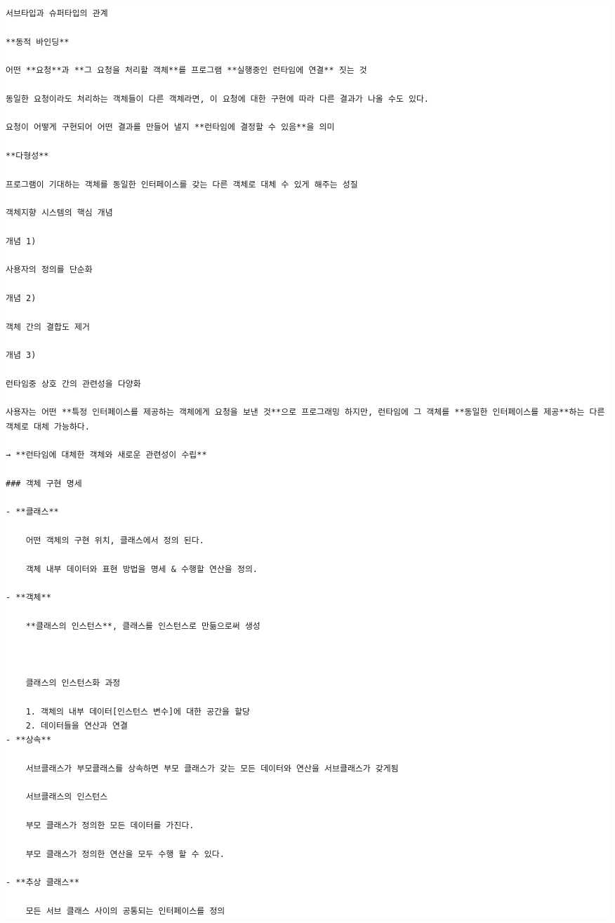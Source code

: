     서브타입과 슈퍼타입의 관계

    **동적 바인딩**

    어떤 **요청**과 **그 요청을 처리할 객체**를 프로그램 **실행중인 런타임에 연결** 짓는 것

    동일한 요청이라도 처리하는 객체들이 다른 객체라면, 이 요청에 대한 구현에 따라 다른 결과가 나올 수도 있다.

    요청이 어떻게 구현되어 어떤 결과를 만들어 낼지 **런타임에 결정할 수 있음**을 의미

    **다형성**

    프로그램이 기대하는 객체를 동일한 인터페이스를 갖는 다른 객체로 대체 수 있게 해주는 성질

    객체지향 시스템의 핵심 개념

    개념 1)

    사용자의 정의를 단순화

    개념 2)

    객체 간의 결합도 제거

    개념 3)

    런타임중 상호 간의 관련성을 다양화

    사용자는 어떤 **특정 인터페이스를 제공하는 객체에게 요청을 보낸 것**으로 프로그래밍 하지만, 런타임에 그 객체를 **동일한 인터페이스를 제공**하는 다른 객체로 대체 가능하다.

    → **런타임에 대체한 객체와 새로운 관련성이 수립**

    ### 객체 구현 명세

    - **클래스**

        어떤 객체의 구현 위치, 클래스에서 정의 된다.

        객체 내부 데이터와 표현 방법을 명세 & 수행할 연산을 정의.

    - **객체**

        **클래스의 인스턴스**, 클래스를 인스턴스로 만듦으로써 생성



        클래스의 인스턴스화 과정

        1. 객체의 내부 데이터[인스턴스 변수]에 대한 공간을 할당
        2. 데이터들을 연산과 연결
    - **상속**

        서브클래스가 부모클래스를 상속하면 부모 클래스가 갖는 모든 데이터와 연산을 서브클래스가 갖게됨

        서브클래스의 인스턴스

        부모 클래스가 정의한 모든 데이터를 가진다.

        부모 클래스가 정의한 연산을 모두 수행 할 수 있다.

    - **추상 클래스**

        모든 서브 클래스 사이의 공통되는 인터페이스를 정의

